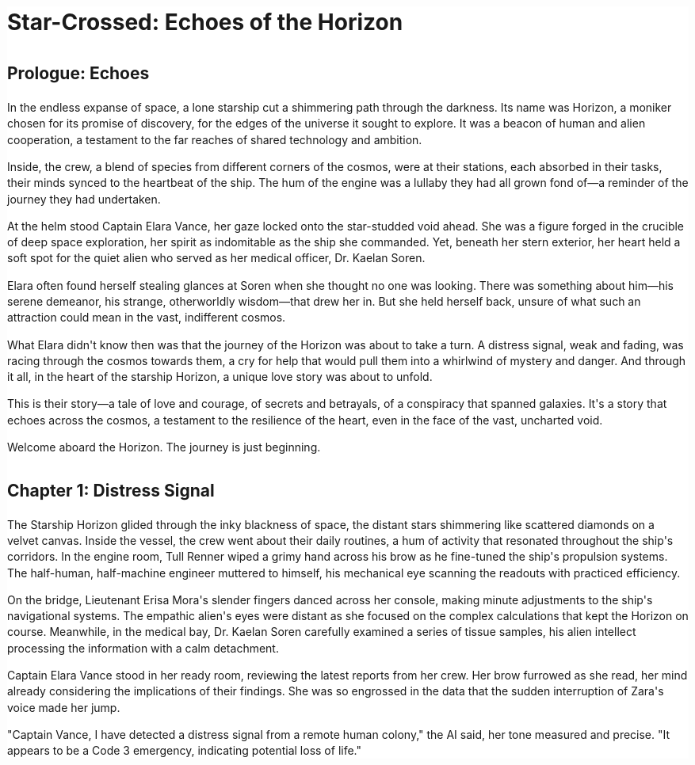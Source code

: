 # Star-Crossed: Echoes of the Horizon

## Prologue: Echoes

In the endless expanse of space, a lone starship cut a shimmering path through the darkness. Its name was Horizon, a moniker chosen for its promise of discovery, for the edges of the universe it sought to explore. It was a beacon of human and alien cooperation, a testament to the far reaches of shared technology and ambition.

Inside, the crew, a blend of species from different corners of the cosmos, were at their stations, each absorbed in their tasks, their minds synced to the heartbeat of the ship. The hum of the engine was a lullaby they had all grown fond of—a reminder of the journey they had undertaken.

At the helm stood Captain Elara Vance, her gaze locked onto the star-studded void ahead. She was a figure forged in the crucible of deep space exploration, her spirit as indomitable as the ship she commanded. Yet, beneath her stern exterior, her heart held a soft spot for the quiet alien who served as her medical officer, Dr. Kaelan Soren.

Elara often found herself stealing glances at Soren when she thought no one was looking. There was something about him—his serene demeanor, his strange, otherworldly wisdom—that drew her in. But she held herself back, unsure of what such an attraction could mean in the vast, indifferent cosmos.

What Elara didn't know then was that the journey of the Horizon was about to take a turn. A distress signal, weak and fading, was racing through the cosmos towards them, a cry for help that would pull them into a whirlwind of mystery and danger. And through it all, in the heart of the starship Horizon, a unique love story was about to unfold.

This is their story—a tale of love and courage, of secrets and betrayals, of a conspiracy that spanned galaxies. It's a story that echoes across the cosmos, a testament to the resilience of the heart, even in the face of the vast, uncharted void.

Welcome aboard the Horizon. The journey is just beginning.

## Chapter 1: Distress Signal

The Starship Horizon glided through the inky blackness of space, the distant stars shimmering like scattered diamonds on a velvet canvas. Inside the vessel, the crew went about their daily routines, a hum of activity that resonated throughout the ship's corridors. In the engine room, Tull Renner wiped a grimy hand across his brow as he fine-tuned the ship's propulsion systems. The half-human, half-machine engineer muttered to himself, his mechanical eye scanning the readouts with practiced efficiency.

On the bridge, Lieutenant Erisa Mora's slender fingers danced across her console, making minute adjustments to the ship's navigational systems. The empathic alien's eyes were distant as she focused on the complex calculations that kept the Horizon on course. Meanwhile, in the medical bay, Dr. Kaelan Soren carefully examined a series of tissue samples, his alien intellect processing the information with a calm detachment.

Captain Elara Vance stood in her ready room, reviewing the latest reports from her crew. Her brow furrowed as she read, her mind already considering the implications of their findings. She was so engrossed in the data that the sudden interruption of Zara's voice made her jump.

"Captain Vance, I have detected a distress signal from a remote human colony," the AI said, her tone measured and precise. "It appears to be a Code 3 emergency, indicating potential loss of life."
